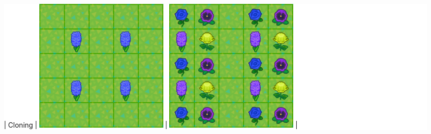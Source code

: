 | Cloning | <img class="layout" src="img/layout/clo1.png" /> | <img class="layout" src="img/layout/clo2.png" /> |

[News]: img/icon/Post.png "News"
[Coin]: img/icon/Coin.png "Bells"
[IWC]: 	img/icon/WC.png "Iron Watering Can"
[GWC]: 	img/icon/GWC.png "Gold Watering Can"
[LOTV]: img/icon/LOTV.png "Lily of the Valley"

[SW]: 	img/icon/SW.png "White Seed"
[SR]: 	img/icon/SR.png "Red Seed"
[SO]: 	img/icon/SO.png "Orange Seed"
[SY]: 	img/icon/SY.png "Yellow Seed"
[BP]: 	img/icon/WC.png "Breeding"
[NM]: 	img/icon/NMT.png "Nook Miles Island"

[WR]: 	img/icon/RW.png "White Rose"
[RR]: 	img/icon/RR.png "Red Rose"
[YR]: 	img/icon/RY.png "Yellow Rose"
[PR]: 	img/icon/RP.png "Pink Rose"
[OR]: 	img/icon/RO.png "Orange Rose"
[LR]: 	img/icon/RU.png "Purple Rose"
[BR]: 	img/icon/RK.png "Black Rose"
[UR]: 	img/icon/RB.png "Blue Rose"
[RG]: 	img/icon/RG.png "Gold Rose"

[WT]: 	img/icon/TW.png "White Tulip"
[RT]: 	img/icon/TR.png "Red Tulip"
[YT]: 	img/icon/TY.png "Yellow Tulip"
[PT]: 	img/icon/TP.png "Pink Tulip"
[OT]: 	img/icon/TO.png "Orange Tulip"
[LT]: 	img/icon/TU.png "Purple Tulip"
[BT]: 	img/icon/TK.png "Black Tulip"

[WP]: 	img/icon/PW.png "White Pansy"
[RP]: 	img/icon/PR.png "Red Pansy"
[YP]: 	img/icon/PY.png "Yellow Pansy"
[OP]: 	img/icon/PO.png "Orange Pansy"
[LP]: 	img/icon/PU.png "Purple Pansy"
[UP]: 	img/icon/PB.png "Blue Pansy"

[RC]: 	img/icon/CR.png "Red Cosmos"
[WC]: 	img/icon/CW.png "White Cosmos"
[YC]: 	img/icon/CY.png "Yellow Cosmos"
[BC]: 	img/icon/CK.png "Black Cosmos"
[OC]: 	img/icon/CO.png "Orange Cosmos"
[PC]: 	img/icon/CP.png "Pink Cosmos"

[WL]: 	img/icon/LW.png "White Lily"
[RL]: 	img/icon/LR.png "Red Lily"
[YL]: 	img/icon/LY.png "Yellow Lily"
[PL]: 	img/icon/LP.png "Pink Lily"
[OL]: 	img/icon/LO.png "Orange Lily"
[BL]: 	img/icon/LK.png "Black Lily"

[RH]: 	img/icon/HR.png "Red Hyacinth"
[WH]: 	img/icon/HW.png "White Hyacinth"
[YH]: 	img/icon/HY.png "Yellow Hyacinth"
[LH]: 	img/icon/HU.png "Purple Hyacinth"
[OH]: 	img/icon/HO.png "Orange Hyacinth"
[PH]: 	img/icon/HP.png "Pink Hyacinth"
[UH]: 	img/icon/HB.png "Blue Hyacinth"

[RW]: 	img/icon/WR.png "Red Windflower"
[WW]: 	img/icon/WW.png "White Windflower"
[UW]: 	img/icon/WB.png "Blue Windflower"
[LW]: 	img/icon/WU.png "Purple Windflower"
[PW]: 	img/icon/WP.png "Pink Windflower"
[OW]: 	img/icon/WO.png "Orange Windflower"

[RM]: 	img/icon/MR.png "Red Mum"
[WM]: 	img/icon/MW.png "White Mum"
[YM]: 	img/icon/MY.png "Yellow Mum"
[LM]: 	img/icon/MU.png "Purple Mum"
[PM]: 	img/icon/MP.png "Pink Mum"
[GM]: 	img/icon/MG.png "Green Mum"